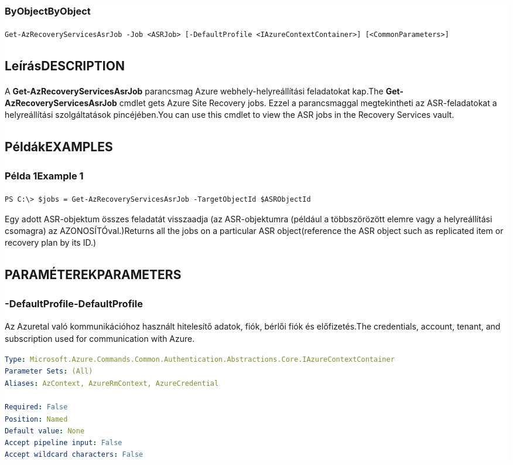 ### <span data-ttu-id="0c609-107">ByObject</span><span class="sxs-lookup"><span data-stu-id="0c609-107">ByObject</span></span>
```
Get-AzRecoveryServicesAsrJob -Job <ASRJob> [-DefaultProfile <IAzureContextContainer>] [<CommonParameters>]
```

## <span data-ttu-id="0c609-108">Leírás</span><span class="sxs-lookup"><span data-stu-id="0c609-108">DESCRIPTION</span></span>
<span data-ttu-id="0c609-109">A **Get-AzRecoveryServicesAsrJob** parancsmag Azure webhely-helyreállítási feladatokat kap.</span><span class="sxs-lookup"><span data-stu-id="0c609-109">The **Get-AzRecoveryServicesAsrJob** cmdlet gets Azure Site Recovery jobs.</span></span>
<span data-ttu-id="0c609-110">Ezzel a parancsmaggal megtekintheti az ASR-feladatokat a helyreállítási szolgáltatások pincéjében.</span><span class="sxs-lookup"><span data-stu-id="0c609-110">You can use this cmdlet to view the ASR jobs in the Recovery Services vault.</span></span>

## <span data-ttu-id="0c609-111">Példák</span><span class="sxs-lookup"><span data-stu-id="0c609-111">EXAMPLES</span></span>

### <span data-ttu-id="0c609-112">Példa 1</span><span class="sxs-lookup"><span data-stu-id="0c609-112">Example 1</span></span>
```
PS C:\> $jobs = Get-AzRecoveryServicesAsrJob -TargetObjectId $ASRObjectId
```

<span data-ttu-id="0c609-113">Egy adott ASR-objektum összes feladatát visszaadja (az ASR-objektumra (például a többszörözött elemre vagy a helyreállítási csomagra) az AZONOSÍTÓval.)</span><span class="sxs-lookup"><span data-stu-id="0c609-113">Returns all the jobs on a particular ASR object(reference the ASR object such as replicated item or recovery plan by its ID.)</span></span> 

## <span data-ttu-id="0c609-114">PARAMÉTEREK</span><span class="sxs-lookup"><span data-stu-id="0c609-114">PARAMETERS</span></span>

### <span data-ttu-id="0c609-115">-DefaultProfile</span><span class="sxs-lookup"><span data-stu-id="0c609-115">-DefaultProfile</span></span>
<span data-ttu-id="0c609-116">Az Azuretal való kommunikációhoz használt hitelesítő adatok, fiók, bérlői fiók és előfizetés.</span><span class="sxs-lookup"><span data-stu-id="0c609-116">The credentials, account, tenant, and subscription used for communication with Azure.</span></span>


```yaml
Type: Microsoft.Azure.Commands.Common.Authentication.Abstractions.Core.IAzureContextContainer
Parameter Sets: (All)
Aliases: AzContext, AzureRmContext, AzureCredential

Required: False
Position: Named
Default value: None
Accept pipeline input: False
Accept wildcard characters: False
```
